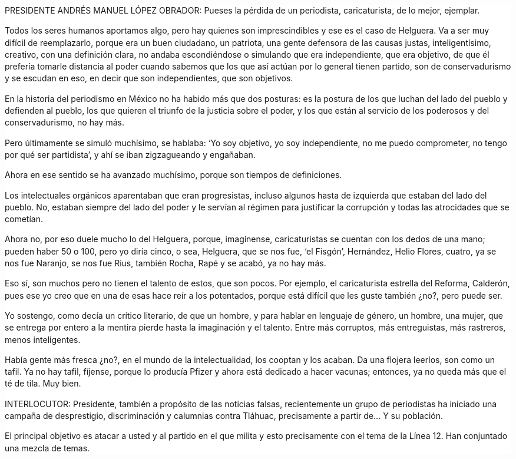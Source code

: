 PRESIDENTE ANDRÉS MANUEL LÓPEZ OBRADOR: Pueses la pérdida de un periodista,
caricaturista, de lo mejor, ejemplar.

Todos los seres humanos aportamos algo, pero hay quienes son imprescindibles y
ese es el caso de Helguera. Va a ser muy difícil de reemplazarlo, porque era
un buen ciudadano, un patriota, una gente defensora de las causas justas,
inteligentísimo, creativo, con una definición clara, no andaba escondiéndose o
simulando que era independiente, que era objetivo, de que él prefería tomarle
distancia al poder cuando sabemos que los que así actúan por lo general tienen
partido, son de conservadurismo y se escudan en eso, en decir que son
independientes, que son objetivos.

En la historia del periodismo en México no ha habido más que dos posturas: es
la postura de los que luchan del lado del pueblo y defienden al pueblo, los
que quieren el triunfo de la justicia sobre el poder, y los que están al
servicio de los poderosos y del conservadurismo, no hay más.

Pero últimamente se simuló muchísimo, se hablaba: ‘Yo soy objetivo, yo soy
independiente, no me puedo comprometer, no tengo por qué ser partidista’, y
ahí se iban zigzagueando y engañaban.

Ahora en ese sentido se ha avanzado muchísimo, porque son tiempos de
definiciones.

Los intelectuales orgánicos aparentaban que eran progresistas, incluso algunos
hasta de izquierda que estaban del lado del pueblo. No, estaban siempre del
lado del poder y le servían al régimen para justificar la corrupción y todas
las atrocidades que se cometían.

Ahora no, por eso duele mucho lo del Helguera, porque, imagínense,
caricaturistas se cuentan con los dedos de una mano; pueden haber 50 o 100,
pero yo diría cinco, o sea, Helguera, que se nos fue, ‘el Fisgón’, Hernández,
Helio Flores, cuatro, ya se nos fue Naranjo, se nos fue Rius, también Rocha,
Rapé y se acabó, ya no hay más.

Eso sí, son muchos pero no tienen el talento de estos, que son pocos. Por
ejemplo, el caricaturista estrella del Reforma, Calderón, pues ese yo creo que
en una de esas hace reír a los potentados, porque está difícil que les guste
también ¿no?, pero puede ser.

Yo sostengo, como decía un crítico literario, de que un hombre, y para hablar
en lenguaje de género, un hombre, una mujer, que se entrega por entero a la
mentira pierde hasta la imaginación y el talento. Entre más corruptos, más
entreguistas, más rastreros, menos inteligentes.

Había gente más fresca ¿no?, en el mundo de la intelectualidad, los cooptan y
los acaban. Da una flojera leerlos, son como un tafil. Ya no hay tafil,
fíjense, porque lo producía Pfizer y ahora está dedicado a hacer vacunas;
entonces, ya no queda más que el té de tila. Muy bien.

INTERLOCUTOR: Presidente, también a propósito de las noticias falsas,
recientemente un grupo de periodistas ha iniciado una campaña de desprestigio,
discriminación y calumnias contra Tláhuac, precisamente a partir de… Y su
población.

El principal objetivo es atacar a usted y al partido en el que milita y esto
precisamente con el tema de la Línea 12. Han conjuntado una mezcla de temas.
